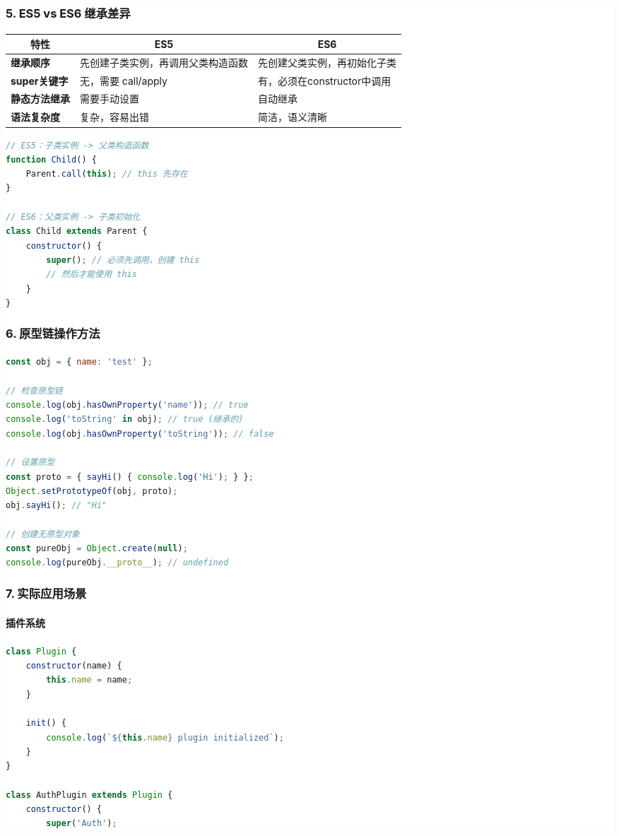 ### 5. ES5 vs ES6 继承差异

| 特性 | ES5 | ES6 |
|------|-----|-----|
| **继承顺序** | 先创建子类实例，再调用父类构造函数 | 先创建父类实例，再初始化子类 |
| **super关键字** | 无，需要 call/apply | 有，必须在constructor中调用 |
| **静态方法继承** | 需要手动设置 | 自动继承 |
| **语法复杂度** | 复杂，容易出错 | 简洁，语义清晰 |

```javascript
// ES5：子类实例 -> 父类构造函数
function Child() {
    Parent.call(this); // this 先存在
}

// ES6：父类实例 -> 子类初始化
class Child extends Parent {
    constructor() {
        super(); // 必须先调用，创建 this
        // 然后才能使用 this
    }
}
```

### 6. 原型链操作方法

```javascript
const obj = { name: 'test' };

// 检查原型链
console.log(obj.hasOwnProperty('name')); // true
console.log('toString' in obj); // true (继承的)
console.log(obj.hasOwnProperty('toString')); // false

// 设置原型
const proto = { sayHi() { console.log('Hi'); } };
Object.setPrototypeOf(obj, proto);
obj.sayHi(); // "Hi"

// 创建无原型对象
const pureObj = Object.create(null);
console.log(pureObj.__proto__); // undefined
```

### 7. 实际应用场景

#### 插件系统

```javascript
class Plugin {
    constructor(name) {
        this.name = name;
    }

    init() {
        console.log(`${this.name} plugin initialized`);
    }
}

class AuthPlugin extends Plugin {
    constructor() {
        super('Auth');
```